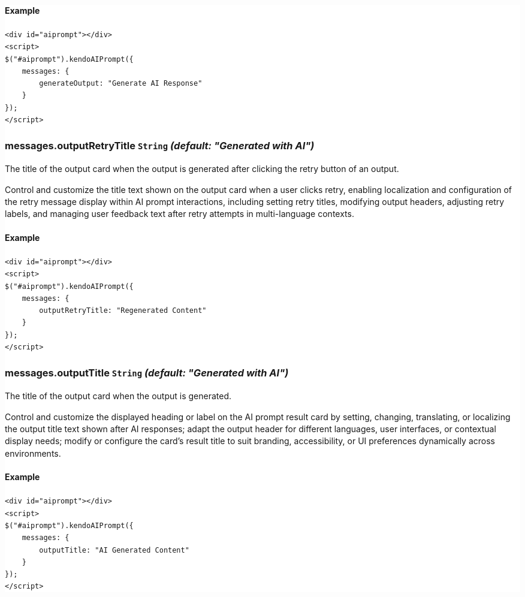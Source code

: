 #### Example

    <div id="aiprompt"></div>
    <script>
    $("#aiprompt").kendoAIPrompt({
        messages: {
            generateOutput: "Generate AI Response"
        }
    });
    </script>

### messages.outputRetryTitle `String` *(default: "Generated with AI")*

The title of the output card when the output is generated after clicking the retry button of an output.


<div class="meta-api-description">
Control and customize the title text shown on the output card when a user clicks retry, enabling localization and configuration of the retry message display within AI prompt interactions, including setting retry titles, modifying output headers, adjusting retry labels, and managing user feedback text after retry attempts in multi-language contexts.
</div>

#### Example

    <div id="aiprompt"></div>
    <script>
    $("#aiprompt").kendoAIPrompt({
        messages: {
            outputRetryTitle: "Regenerated Content"
        }
    });
    </script>

### messages.outputTitle `String` *(default: "Generated with AI")*

The title of the output card when the output is generated.


<div class="meta-api-description">
Control and customize the displayed heading or label on the AI prompt result card by setting, changing, translating, or localizing the output title text shown after AI responses; adapt the output header for different languages, user interfaces, or contextual display needs; modify or configure the card’s result title to suit branding, accessibility, or UI preferences dynamically across environments.
</div>

#### Example

    <div id="aiprompt"></div>
    <script>
    $("#aiprompt").kendoAIPrompt({
        messages: {
            outputTitle: "AI Generated Content"
        }
    });
    </script>
